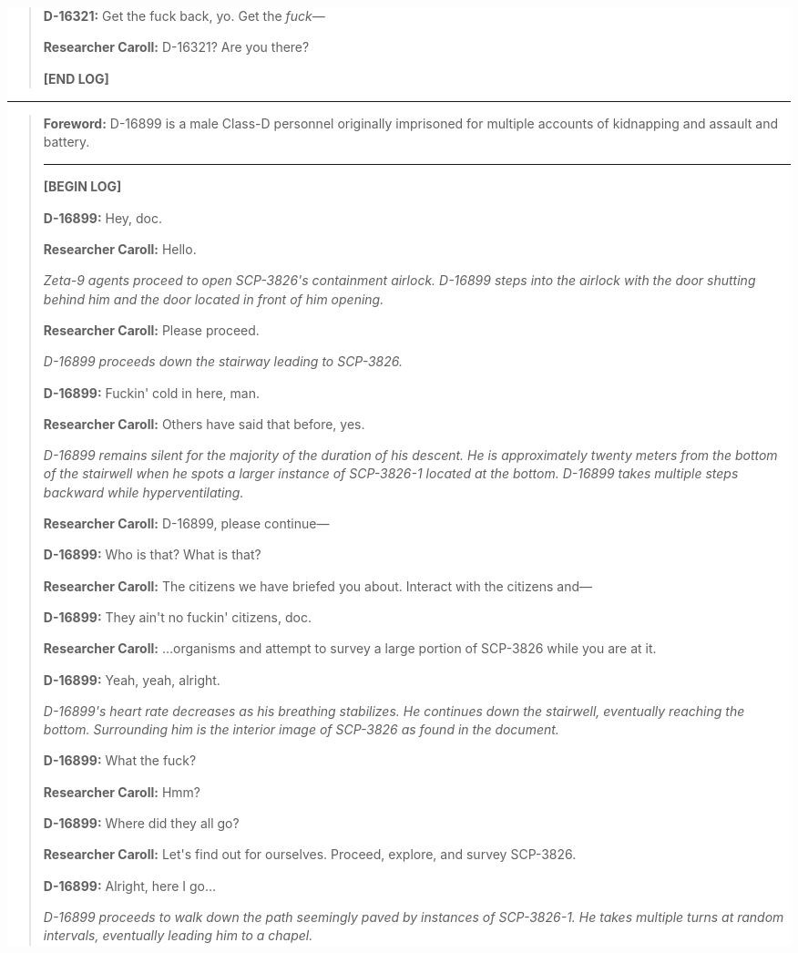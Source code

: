 > 
> **D-16321:** Get the fuck back, yo. Get the _fuck_—
> 
> **Researcher Caroll:** D-16321? Are you there?
> 
> **\[END LOG\]**

* * *

> **Foreword:** D-16899 is a male Class-D personnel originally imprisoned for multiple accounts of kidnapping and assault and battery.
> 
> * * *
> 
> **\[BEGIN LOG\]**
> 
> **D-16899:** Hey, doc.
> 
> **Researcher Caroll:** Hello.
> 
> _Zeta-9 agents proceed to open SCP-3826's containment airlock. D-16899 steps into the airlock with the door shutting behind him and the door located in front of him opening._
> 
> **Researcher Caroll:** Please proceed.
> 
> _D-16899 proceeds down the stairway leading to SCP-3826._
> 
> **D-16899:** Fuckin' cold in here, man.
> 
> **Researcher Caroll:** Others have said that before, yes.
> 
> _D-16899 remains silent for the majority of the duration of his descent. He is approximately twenty meters from the bottom of the stairwell when he spots a larger instance of SCP-3826-1 located at the bottom. D-16899 takes multiple steps backward while hyperventilating._
> 
> **Researcher Caroll:** D-16899, please continue—
> 
> **D-16899:** Who is that? What is that?
> 
> **Researcher Caroll:** The citizens we have briefed you about. Interact with the citizens and—
> 
> **D-16899:** They ain't no fuckin' citizens, doc.
> 
> **Researcher Caroll:** …organisms and attempt to survey a large portion of SCP-3826 while you are at it.
> 
> **D-16899:** Yeah, yeah, alright.
> 
> _D-16899's heart rate decreases as his breathing stabilizes. He continues down the stairwell, eventually reaching the bottom. Surrounding him is the interior image of SCP-3826 as found in the document._
> 
> **D-16899:** What the fuck?
> 
> **Researcher Caroll:** Hmm?
> 
> **D-16899:** Where did they all go?
> 
> **Researcher Caroll:** Let's find out for ourselves. Proceed, explore, and survey SCP-3826.
> 
> **D-16899:** Alright, here I go…
> 
> _D-16899 proceeds to walk down the path seemingly paved by instances of SCP-3826-1. He takes multiple turns at random intervals, eventually leading him to a chapel._